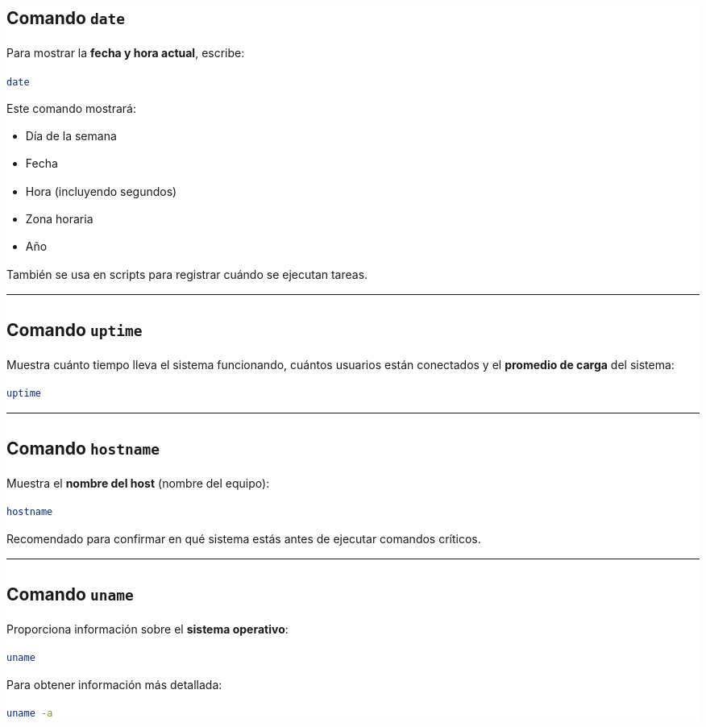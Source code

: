 
## Comando `date`

Para mostrar la **fecha y hora actual**, escribe:
```bash
date
```

Este comando mostrará:

- Día de la semana
    
- Fecha
    
- Hora (incluyendo segundos)
    
- Zona horaria
    
- Año
    

También se usa en scripts para registrar cuándo se ejecutan tareas.

---

## Comando `uptime`

Muestra cuánto tiempo lleva el sistema funcionando, cuántos usuarios están conectados y el **promedio de carga** del sistema:
```bash
uptime
```

---

## Comando `hostname`

Muestra el **nombre del host** (nombre del equipo):
```bash
hostname
```

Recomendado para confirmar en qué sistema estás antes de ejecutar comandos críticos.

---

## Comando `uname`

Proporciona información sobre el **sistema operativo**:
```bash 
uname
```

Para obtener información más detallada:
```bash
uname -a
```
